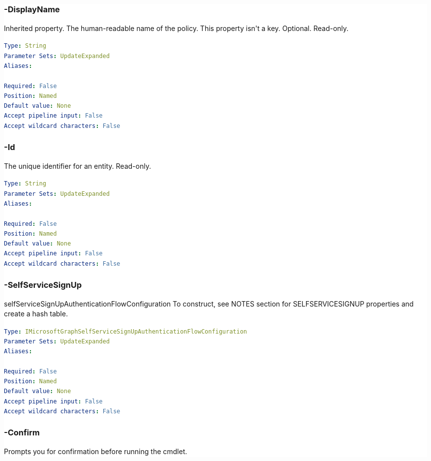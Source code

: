 ### -DisplayName
Inherited property.
The human-readable name of the policy.
This property isn't a key.
Optional.
Read-only.

```yaml
Type: String
Parameter Sets: UpdateExpanded
Aliases:

Required: False
Position: Named
Default value: None
Accept pipeline input: False
Accept wildcard characters: False
```

### -Id
The unique identifier for an entity.
Read-only.

```yaml
Type: String
Parameter Sets: UpdateExpanded
Aliases:

Required: False
Position: Named
Default value: None
Accept pipeline input: False
Accept wildcard characters: False
```

### -SelfServiceSignUp
selfServiceSignUpAuthenticationFlowConfiguration
To construct, see NOTES section for SELFSERVICESIGNUP properties and create a hash table.

```yaml
Type: IMicrosoftGraphSelfServiceSignUpAuthenticationFlowConfiguration
Parameter Sets: UpdateExpanded
Aliases:

Required: False
Position: Named
Default value: None
Accept pipeline input: False
Accept wildcard characters: False
```

### -Confirm
Prompts you for confirmation before running the cmdlet.
